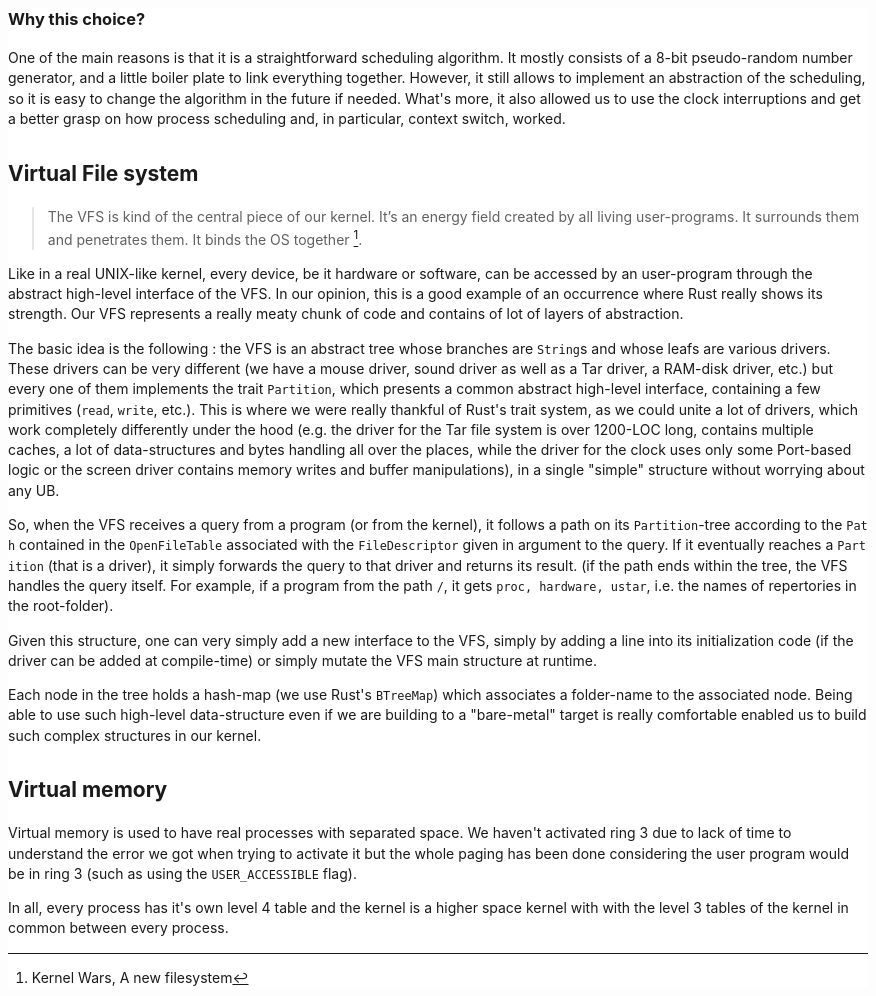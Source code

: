 ### Why this choice?

One of the main reasons is that it is a straightforward scheduling algorithm. It mostly consists of a 8-bit pseudo-random number generator, and a little boiler plate to link everything together. However, it still allows to implement an abstraction of the scheduling, so it is easy to change the algorithm in the future if needed. What's more, it also allowed us to use the clock interruptions and get a better grasp on how process scheduling and, in particular, context switch, worked.

## Virtual File system

>The VFS is kind of the central piece of our kernel. It’s an energy field created by all living user-programs. It surrounds them and penetrates them. It binds the OS together [^1].

Like in a real UNIX-like kernel, every device, be it hardware or software, can be accessed by an user-program through the abstract high-level interface of the VFS. In our opinion, this is a good example of an occurrence where Rust really shows its strength. Our VFS represents a really meaty chunk of code and contains of lot of layers of abstraction. 

The basic idea is the following : the VFS is an abstract tree whose branches are `String`s and whose leafs are various drivers. These drivers can be very different (we have a mouse driver, sound driver as well as a Tar driver, a RAM-disk driver, etc.) but every one of them implements the trait `Partition`, which presents a common abstract high-level interface, containing a few primitives (`read`, `write`, etc.). This is where we were really thankful of Rust's trait system, as we could unite a lot of drivers, which work completely differently under the hood (e.g. the driver for the Tar file system is over 1200-LOC long, contains multiple caches, a lot of data-structures and bytes handling all over the places, while the driver for the clock uses only some Port-based logic or the screen driver contains memory writes and buffer manipulations), in a single "simple" structure without worrying about any UB.

So, when the VFS receives a query from a program (or from the kernel), it follows a path on its `Partition`-tree according to the `Path` contained in the `OpenFileTable` associated with the `FileDescriptor` given in argument to the query. If it eventually reaches a `Partition` (that is a driver), it simply forwards the query to that driver and returns its result. (if the path ends within the tree, the VFS handles the query itself. For example, if a program from the path `/`, it gets `proc, hardware, ustar`, i.e. the names of repertories in the root-folder).

Given this structure, one can very simply add a new interface to the VFS, simply by adding a line into its initialization code (if the driver can be added at compile-time) or simply mutate the VFS main structure at runtime.

Each node in the tree holds a hash-map (we use Rust's `BTreeMap`) which associates a folder-name to the associated node. Being able to use such high-level data-structure even if we are building to a "bare-metal" target is really comfortable enabled us to build such complex structures in our kernel.


[^1]: Kernel Wars, A new filesystem

## Virtual memory

Virtual memory is used to have real processes with separated space. We haven't activated ring 3 due to lack of time to understand the error we got when trying to activate it but the whole paging has been done considering the user program would be in ring 3 (such as using the `USER_ACCESSIBLE` flag).

In all, every process has it's own level 4 table and the kernel is a higher space kernel with with the level 3 tables of the kernel in common between every process.
